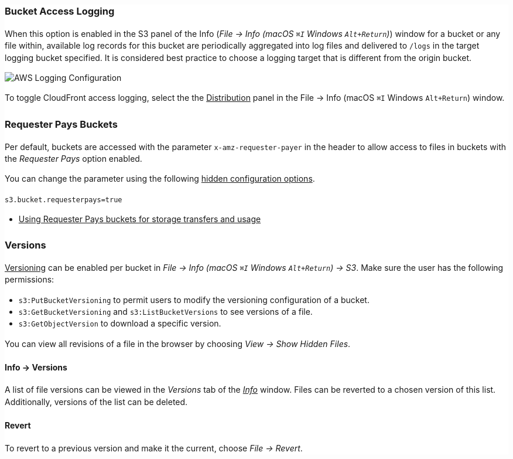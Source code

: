 ### Bucket Access Logging

When this option is enabled in the S3 panel of the Info (*File → Info (macOS `⌘I` Windows `Alt+Return`)*) window for a
bucket or any file within, available log records for this bucket are periodically aggregated into log files and
delivered to `/logs` in the target logging bucket specified. It is considered best practice to choose a logging target
that is different from the origin bucket.

![AWS Logging Configuration](_images/AWS_Logging_Configuration.png)

To toggle CloudFront access logging, select the the [Distribution](../../protocols/cdn/cloudfront.md) panel in the
File → Info (macOS `⌘I` Windows `Alt+Return`) window.

### Requester Pays Buckets

Per default, buckets are accessed with the parameter `x-amz-requester-payer` in the header to allow access to files in
buckets with the *Requester Pays* option enabled.

You can change the parameter using the
following [hidden configuration options](../../cyberduck/preferences.md#hidden-configuration-options).

```
s3.bucket.requesterpays=true
```

- [Using Requester Pays buckets for storage transfers and usage](https://docs.aws.amazon.com/AmazonS3/latest/userguide/RequesterPaysBuckets.html)

### Versions

[Versioning](http://aws.amazon.com/s3/faqs/#What_is_Versioning) can be enabled per bucket in *File → Info (macOS `⌘I`
Windows `Alt+Return`) → S3*. Make sure the user has the following permissions:

- `s3:PutBucketVersioning` to permit users to modify the versioning configuration of a bucket.
- `s3:GetBucketVersioning` and `s3:ListBucketVersions` to see versions of a file.
- `s3:GetObjectVersion` to download a specific version.

You can view all revisions of a file in the browser by choosing *View → Show Hidden Files*.

#### Info → Versions

A list of file versions can be viewed in the *Versions* tab of the *[Info](../../cyberduck/info.md#versions)* window.
Files can be reverted to a chosen version of this list. Additionally, versions of the list can be deleted.

#### Revert

To revert to a previous version and make it the current, choose *File → Revert*.
